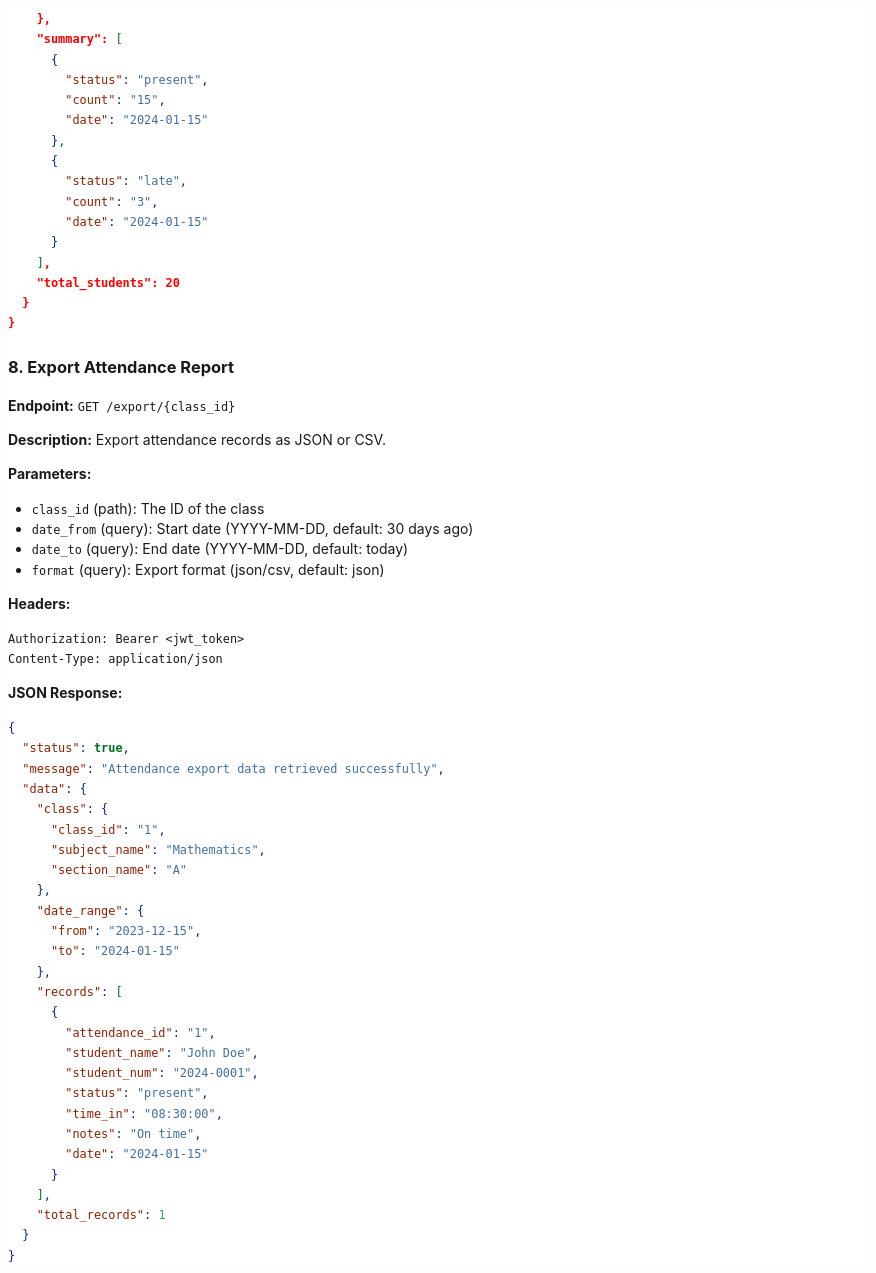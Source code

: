 ```json
    },
    "summary": [
      {
        "status": "present",
        "count": "15",
        "date": "2024-01-15"
      },
      {
        "status": "late",
        "count": "3",
        "date": "2024-01-15"
      }
    ],
    "total_students": 20
  }
}
```

### 8. Export Attendance Report
**Endpoint:** `GET /export/{class_id}`

**Description:** Export attendance records as JSON or CSV.

**Parameters:**
- `class_id` (path): The ID of the class
- `date_from` (query): Start date (YYYY-MM-DD, default: 30 days ago)
- `date_to` (query): End date (YYYY-MM-DD, default: today)
- `format` (query): Export format (json/csv, default: json)

**Headers:**
```
Authorization: Bearer <jwt_token>
Content-Type: application/json
```

**JSON Response:**
```json
{
  "status": true,
  "message": "Attendance export data retrieved successfully",
  "data": {
    "class": {
      "class_id": "1",
      "subject_name": "Mathematics",
      "section_name": "A"
    },
    "date_range": {
      "from": "2023-12-15",
      "to": "2024-01-15"
    },
    "records": [
      {
        "attendance_id": "1",
        "student_name": "John Doe",
        "student_num": "2024-0001",
        "status": "present",
        "time_in": "08:30:00",
        "notes": "On time",
        "date": "2024-01-15"
      }
    ],
    "total_records": 1
  }
}
```
